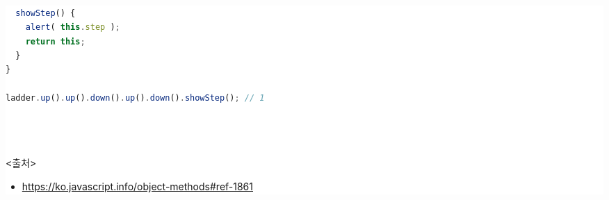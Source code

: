 ```js
  showStep() {
    alert( this.step );
    return this;
  }
}

ladder.up().up().down().up().down().showStep(); // 1
```


<br><br><br>
<출처>
- https://ko.javascript.info/object-methods#ref-1861

